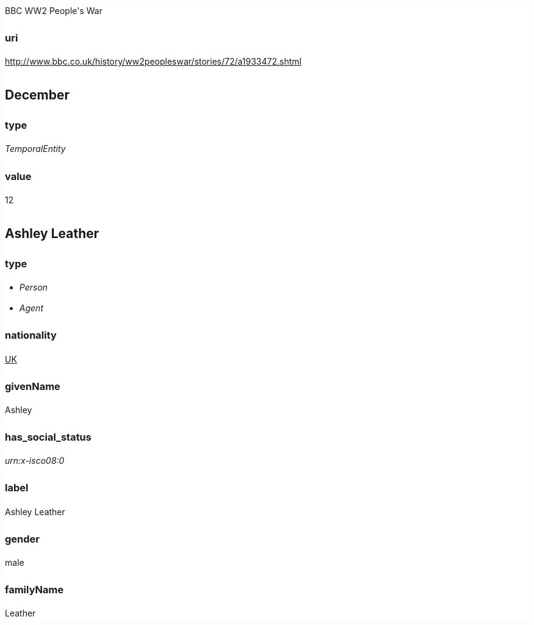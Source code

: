 
BBC WW2 People's War

### uri


http://www.bbc.co.uk/history/ww2peopleswar/stories/72/a1933472.shtml

## December

### type


*TemporalEntity*

### value


12

## Ashley Leather

### type

 - *Person*

 - *Agent*

### nationality


[UK](#UK)

### givenName


Ashley

### has_social_status


*urn:x-isco08:0*

### label


Ashley Leather

### gender


male

### familyName


Leather

